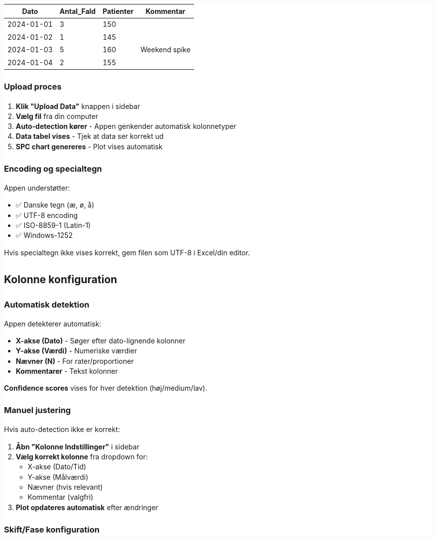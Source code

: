 | Dato       | Antal_Fald | Patienter | Kommentar        |
|------------|-----------|-----------|------------------|
| 2024-01-01 | 3         | 150       |                  |
| 2024-01-02 | 1         | 145       |                  |
| 2024-01-03 | 5         | 160       | Weekend spike    |
| 2024-01-04 | 2         | 155       |                  |

### Upload proces

1. **Klik "Upload Data"** knappen i sidebar
2. **Vælg fil** fra din computer
3. **Auto-detection kører** - Appen genkender automatisk kolonnetyper
4. **Data tabel vises** - Tjek at data ser korrekt ud
5. **SPC chart genereres** - Plot vises automatisk

### Encoding og specialtegn

Appen understøtter:
- ✅ Danske tegn (æ, ø, å)
- ✅ UTF-8 encoding
- ✅ ISO-8859-1 (Latin-1)
- ✅ Windows-1252

Hvis specialtegn ikke vises korrekt, gem filen som UTF-8 i Excel/din editor.

## Kolonne konfiguration

### Automatisk detektion

Appen detekterer automatisk:
- **X-akse (Dato)** - Søger efter dato-lignende kolonner
- **Y-akse (Værdi)** - Numeriske værdier
- **Nævner (N)** - For rater/proportioner
- **Kommentarer** - Tekst kolonner

**Confidence scores** vises for hver detektion (høj/medium/lav).

### Manuel justering

Hvis auto-detection ikke er korrekt:

1. **Åbn "Kolonne Indstillinger"** i sidebar
2. **Vælg korrekt kolonne** fra dropdown for:
   - X-akse (Dato/Tid)
   - Y-akse (Målværdi)
   - Nævner (hvis relevant)
   - Kommentar (valgfri)
3. **Plot opdateres automatisk** efter ændringer

### Skift/Fase konfiguration
